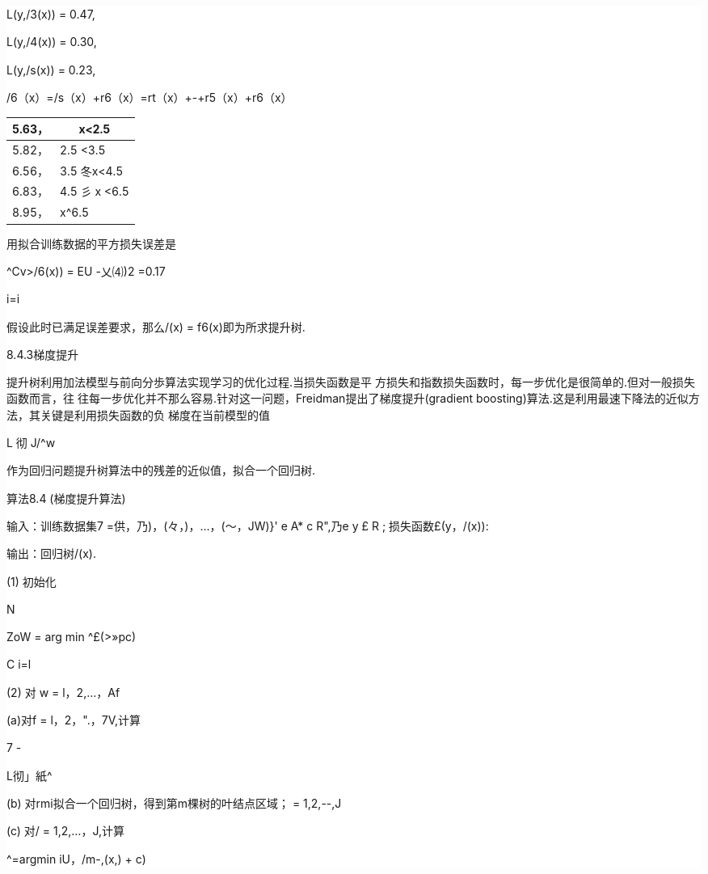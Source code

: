 L(y,/3(x)) = 0.47,

L(y,/4(x)) = 0.30,

L(y,/s(x)) = 0.23,



/6（x）=/s（x）+r6（x）=rt（x）+-+r5（x）+r6（x）

| 5.63， | x<2.5         |
| ------ | ------------- |
| 5.82， | 2.5    <3.5   |
| 6.56， | 3.5 冬x<4.5   |
| 6.83， | 4.5 彡 x <6.5 |
| 8.95， | x^6.5         |

用拟合训练数据的平方损失误差是

^Cv>/6(x)) = EU -乂⑷)2 =0.17

i=i

假设此时已满足误差要求，那么/(x) = f6(x)即为所求提升树.

8.4.3梯度提升

提升树利用加法模型与前向分歩算法实现学习的优化过程.当损失函数是平 方损失和指数损失函数时，每一步优化是很简单的.但对一般损失函数而言，往 往每一步优化并不那么容易.针对这一问题，Freidman提出了梯度提升(gradient boosting)算法.这是利用最速下降法的近似方法，其关键是利用损失函数的负 梯度在当前模型的值

L 彻 J/^w

作为回归问题提升树算法中的残差的近似值，拟合一个回归树.

算法8.4 (梯度提升算法)

输入：训练数据集7 =供，乃)，(々，)，…，(〜，JW)}' e A* c R",乃e y £ R ; 损失函数£(y，/(x)):

输出：回归树/(x).

(1)    初始化

N

ZoW = arg min ^£(>»pc)

C i=l

(2)    对 w = l，2,…，Af

(a)对f = l，2，".，7V,计算

7 -

L彻」紙^

(b)    对rmi拟合一个回归树，得到第m棵树的叶结点区域； = 1,2,--,J

(c)    对/ = 1,2,…，J,计算

^=argmin iU，/m-,(x,) + c)
